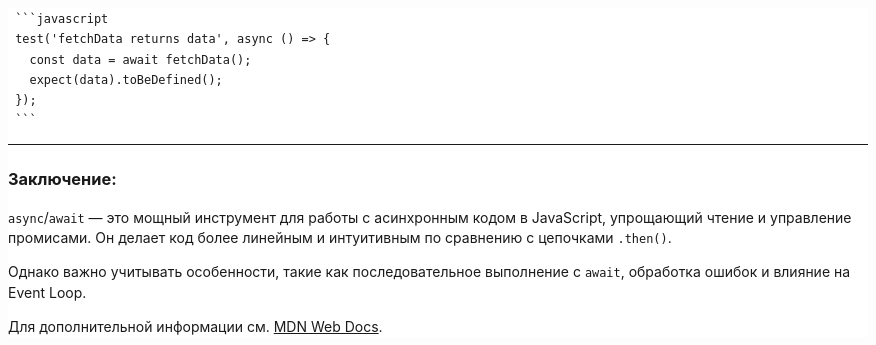      ```javascript
     test('fetchData returns data', async () => {
       const data = await fetchData();
       expect(data).toBeDefined();
     });
     ```

---

### Заключение:

`async`/`await` — это мощный инструмент для работы с асинхронным кодом в JavaScript, упрощающий чтение и управление промисами. Он делает код более линейным и интуитивным по сравнению с цепочками `.then()`. 

Однако важно учитывать особенности, такие как последовательное выполнение с `await`, обработка ошибок и влияние на Event Loop. 

Для дополнительной информации см. [MDN Web Docs](https://developer.mozilla.org/en-US/docs/Web/JavaScript/Reference/Statements/async_function).